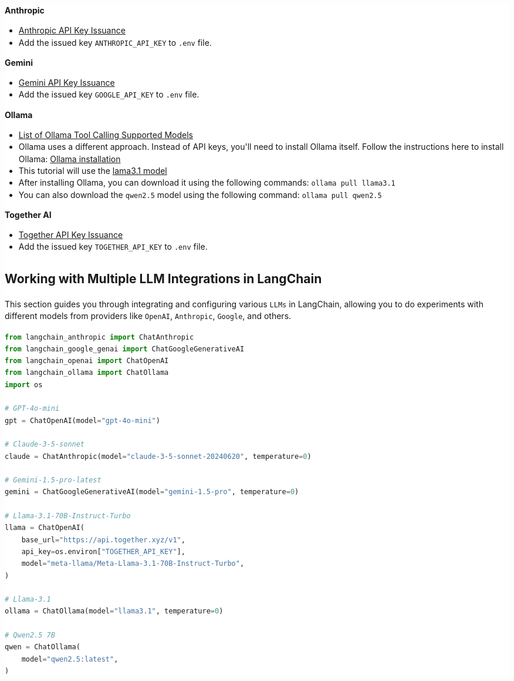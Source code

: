 
**Anthropic**

- [Anthropic API Key Issuance](https://console.anthropic.com/settings/keys)
- Add the issued key ```ANTHROPIC_API_KEY``` to ```.env``` file.


**Gemini**

- [Gemini API Key Issuance](https://aistudio.google.com/app/apikey?hl=ko)
- Add the issued key ```GOOGLE_API_KEY``` to ```.env``` file.


**Ollama**
- [List of Ollama Tool Calling Supported Models](https://ollama.com/search?c=tools)
- Ollama uses a different approach. Instead of API keys, you'll need to install Ollama itself. Follow the instructions here to install Ollama: [Ollama installation](https://ollama.com)
- This tutorial will use the [lama3.1 model](https://ollama.com/library/llama3.1)
- After installing Ollama, you can download it using the following commands: ```ollama pull llama3.1```
- You can also download the ```qwen2.5``` model using the following command: ```ollama pull qwen2.5```


**Together AI**
- [Together API Key Issuance](https://api.together.ai/)
- Add the issued key ```TOGETHER_API_KEY``` to ```.env``` file.


## Working with Multiple LLM Integrations in LangChain
This section guides you through integrating and configuring various ```LLMs``` in LangChain, allowing you to do experiments with different models from providers like ```OpenAI```, ```Anthropic```, ```Google```, and others.

```python
from langchain_anthropic import ChatAnthropic
from langchain_google_genai import ChatGoogleGenerativeAI
from langchain_openai import ChatOpenAI
from langchain_ollama import ChatOllama
import os

# GPT-4o-mini
gpt = ChatOpenAI(model="gpt-4o-mini")

# Claude-3-5-sonnet
claude = ChatAnthropic(model="claude-3-5-sonnet-20240620", temperature=0)

# Gemini-1.5-pro-latest
gemini = ChatGoogleGenerativeAI(model="gemini-1.5-pro", temperature=0)

# Llama-3.1-70B-Instruct-Turbo
llama = ChatOpenAI(
    base_url="https://api.together.xyz/v1",
    api_key=os.environ["TOGETHER_API_KEY"],
    model="meta-llama/Meta-Llama-3.1-70B-Instruct-Turbo",
)

# Llama-3.1
ollama = ChatOllama(model="llama3.1", temperature=0)

# Qwen2.5 7B 
qwen = ChatOllama(
    model="qwen2.5:latest",
)
```

